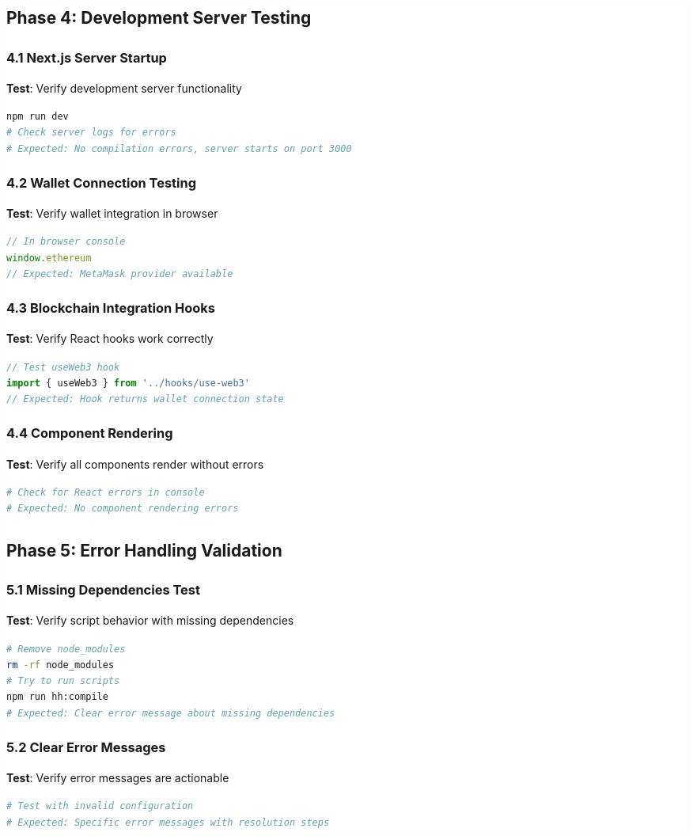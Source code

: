 ## Phase 4: Development Server Testing

### 4.1 Next.js Server Startup
**Test**: Verify development server functionality
```bash
npm run dev
# Check server logs for errors
# Expected: No compilation errors, server starts on port 3000
```

### 4.2 Wallet Connection Testing
**Test**: Verify wallet integration in browser
```javascript
// In browser console
window.ethereum
// Expected: MetaMask provider available
```

### 4.3 Blockchain Integration Hooks
**Test**: Verify React hooks work correctly
```javascript
// Test useWeb3 hook
import { useWeb3 } from '../hooks/use-web3'
// Expected: Hook returns wallet connection state
```

### 4.4 Component Rendering
**Test**: Verify all components render without errors
```bash
# Check for React errors in console
# Expected: No component rendering errors
```

## Phase 5: Error Handling Validation

### 5.1 Missing Dependencies Test
**Test**: Verify script behavior with missing dependencies
```bash
# Remove node_modules
rm -rf node_modules
# Try to run scripts
npm run hh:compile
# Expected: Clear error message about missing dependencies
```

### 5.2 Clear Error Messages
**Test**: Verify error messages are actionable
```bash
# Test with invalid configuration
# Expected: Specific error messages with resolution steps
```
